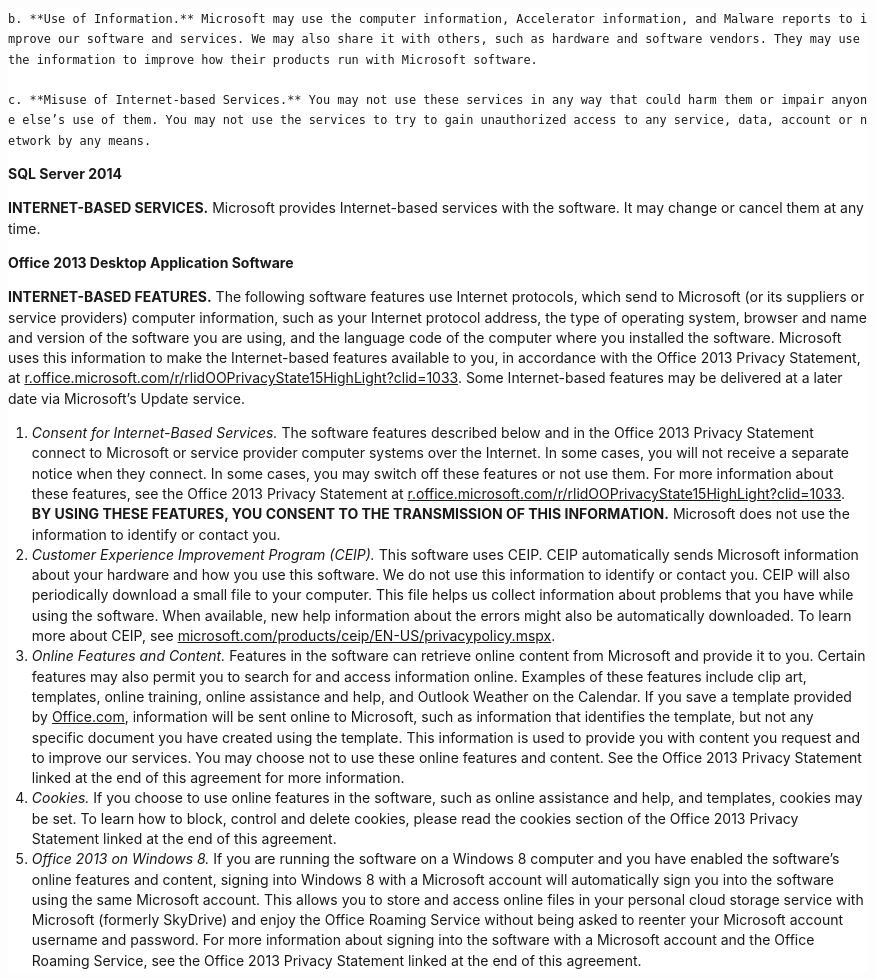     b. **Use of Information.** Microsoft may use the computer information, Accelerator information, and Malware reports to improve our software and services. We may also share it with others, such as hardware and software vendors. They may use the information to improve how their products run with Microsoft software.

    c. **Misuse of Internet-based Services.** You may not use these services in any way that could harm them or impair anyone else’s use of them. You may not use the services to try to gain unauthorized access to any service, data, account or network by any means.


  

**SQL Server 2014**

**INTERNET-BASED SERVICES.** Microsoft provides Internet-based services with the software. It may change or cancel them at any time.

  

**Office 2013 Desktop Application Software** 

**INTERNET-BASED FEATURES.** The following software features use Internet protocols, which send to Microsoft (or its suppliers or service providers) computer information, such as your Internet protocol address, the type of operating system, browser and name and version of the software you are using, and the language code of the computer where you installed the software. Microsoft uses this information to make the Internet-based features available to you, in accordance with the Office 2013 Privacy Statement, at [r.office.microsoft.com/r/rlidOOPrivacyState15HighLight?clid=1033](http://r.office.microsoft.com/r/rlidOOPrivacyState15HighLight?clid=1033). Some Internet-based features may be delivered at a later date via Microsoft’s Update service.
1. _Consent for Internet-Based Services._ The software features described below and in the Office 2013 Privacy Statement connect to Microsoft or service provider computer systems over the Internet. In some cases, you will not receive a separate notice when they connect. In some cases, you may switch off these features or not use them. For more information about these features, see the Office 2013 Privacy Statement at [r.office.microsoft.com/r/rlidOOPrivacyState15HighLight?clid=1033](http://r.office.microsoft.com/r/rlidOOPrivacyState15HighLight?clid=1033). **BY USING THESE FEATURES, YOU CONSENT TO THE TRANSMISSION OF THIS INFORMATION.** Microsoft does not use the information to identify or contact you.
2. _Customer Experience Improvement Program (CEIP)._ This software uses CEIP. CEIP automatically sends Microsoft information about your hardware and how you use this software. We do not use this information to identify or contact you. CEIP will also periodically download a small file to your computer. This file helps us collect information about problems that you have while using the software. When available, new help information about the errors might also be automatically downloaded. To learn more about CEIP, see [microsoft.com/products/ceip/EN-US/privacypolicy.mspx](http://microsoft.com/products/ceip/EN-US/privacypolicy.mspx).
3. _Online Features and Content._ Features in the software can retrieve online content from Microsoft and provide it to you. Certain features may also permit you to search for and access information online. Examples of these features include clip art, templates, online training, online assistance and help, and Outlook Weather on the Calendar. If you save a template provided by [Office.com](http://office.com/), information will be sent online to Microsoft, such as information that identifies the template, but not any specific document you have created using the template. This information is used to provide you with content you request and to improve our services. You may choose not to use these online features and content. See the Office 2013 Privacy Statement linked at the end of this agreement for more information.
4. _Cookies._ If you choose to use online features in the software, such as online assistance and help, and templates, cookies may be set. To learn how to block, control and delete cookies, please read the cookies section of the Office 2013 Privacy Statement linked at the end of this agreement.
5. _Office 2013 on Windows 8._ If you are running the software on a Windows 8 computer and you have enabled the software’s online features and content, signing into Windows 8 with a Microsoft account will automatically sign you into the software using the same Microsoft account. This allows you to store and access online files in your personal cloud storage service with Microsoft (formerly SkyDrive) and enjoy the Office Roaming Service without being asked to reenter your Microsoft account username and password. For more information about signing into the software with a Microsoft account and the Office Roaming Service, see the Office 2013 Privacy Statement linked at the end of this agreement.